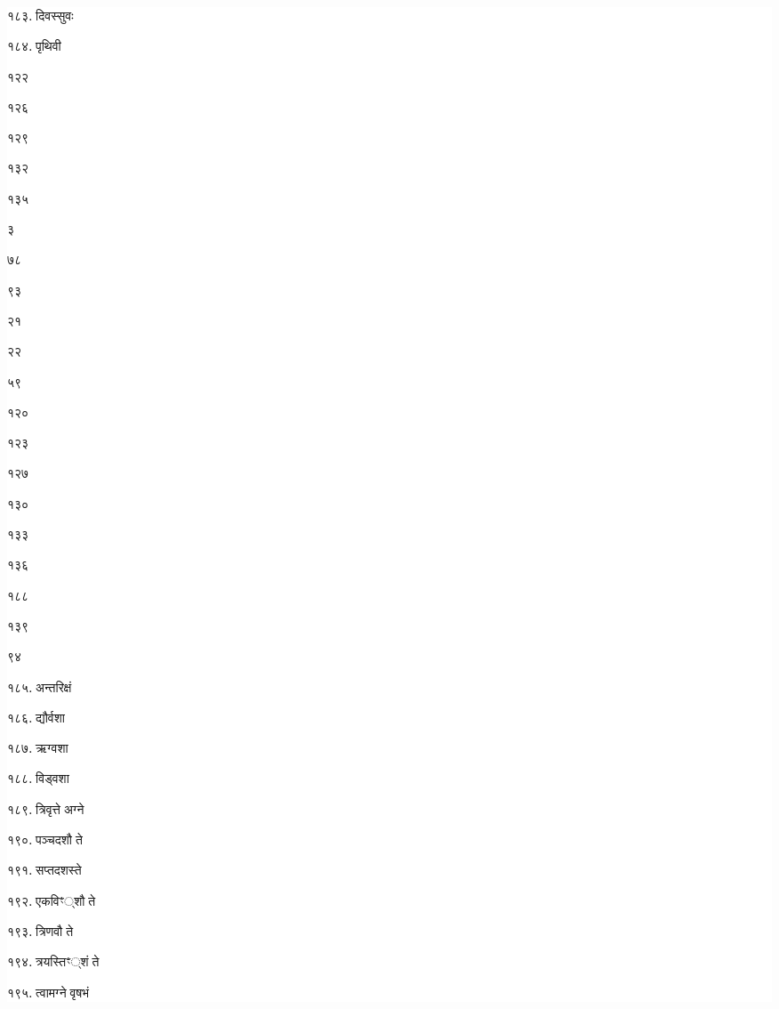 १८३. दिवस्सुवः

१८४. पृथिवी

१२२

१२६

१२९

१३२

१३५

३

७८

९३

२१

२२

५९

१२०

१२३

१२७

१३०

१३३

१३६

१८८

१३९

९४

१८५. अन्तरिक्षं

१८६. द्यौर्वशा

१८७. ऋग्वशा

१८८. विड्वशा

१८९. त्रिवृत्ते अग्ने

१९०. पञ्चदशौ ते

१९१. सप्तदशस्ते

१९२. एकविꣳ्शौ ते

१९३. त्रिणवौ ते

१९४. त्रयस्तिꣳ्शं ते

१९५. त्वामग्ने वृषभं
